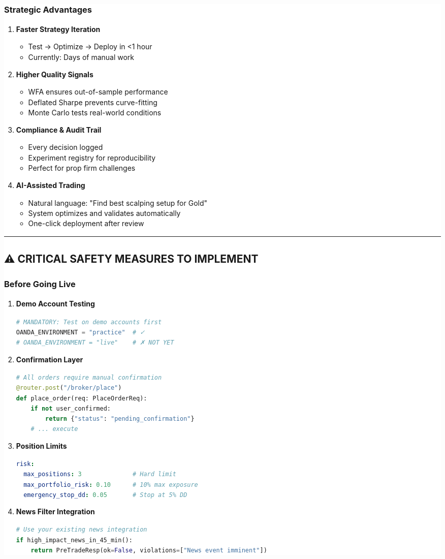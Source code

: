 ### **Strategic Advantages**

1. **Faster Strategy Iteration**
   - Test → Optimize → Deploy in <1 hour
   - Currently: Days of manual work

2. **Higher Quality Signals**
   - WFA ensures out-of-sample performance
   - Deflated Sharpe prevents curve-fitting
   - Monte Carlo tests real-world conditions

3. **Compliance & Audit Trail**
   - Every decision logged
   - Experiment registry for reproducibility
   - Perfect for prop firm challenges

4. **AI-Assisted Trading**
   - Natural language: "Find best scalping setup for Gold"
   - System optimizes and validates automatically
   - One-click deployment after review

---

## ⚠️ CRITICAL SAFETY MEASURES TO IMPLEMENT

### **Before Going Live**

1. **Demo Account Testing**
   ```python
   # MANDATORY: Test on demo accounts first
   OANDA_ENVIRONMENT = "practice"  # ✓
   # OANDA_ENVIRONMENT = "live"    # ✗ NOT YET
   ```

2. **Confirmation Layer**
   ```python
   # All orders require manual confirmation
   @router.post("/broker/place")
   def place_order(req: PlaceOrderReq):
       if not user_confirmed:
           return {"status": "pending_confirmation"}
       # ... execute
   ```

3. **Position Limits**
   ```yaml
   risk:
     max_positions: 3              # Hard limit
     max_portfolio_risk: 0.10      # 10% max exposure
     emergency_stop_dd: 0.05       # Stop at 5% DD
   ```

4. **News Filter Integration**
   ```python
   # Use your existing news integration
   if high_impact_news_in_45_min():
       return PreTradeResp(ok=False, violations=["News event imminent"])
   ```
